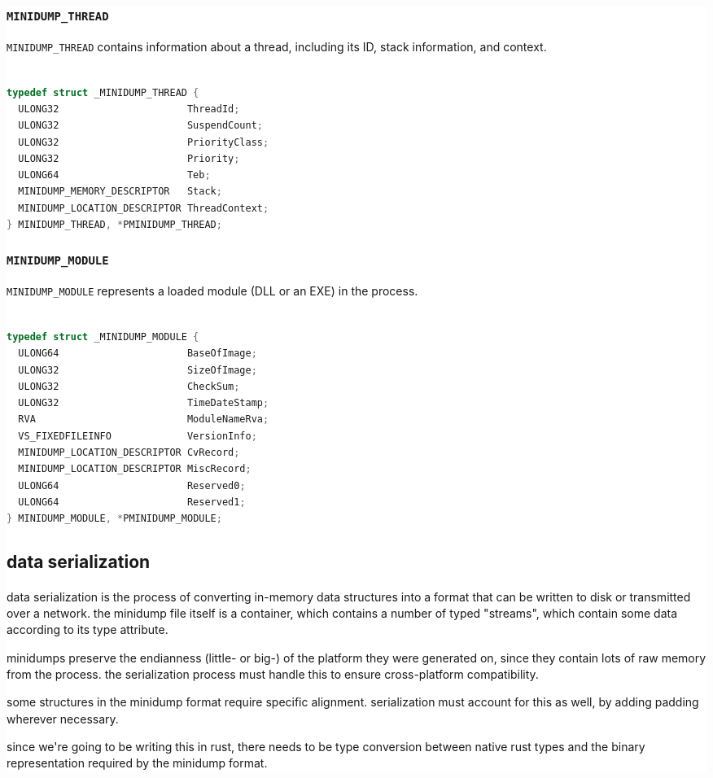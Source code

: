 ### `MINIDUMP_THREAD`

`MINIDUMP_THREAD` contains information about a thread, including its ID, stack information, and context.

```cpp

typedef struct _MINIDUMP_THREAD {
  ULONG32                      ThreadId;
  ULONG32                      SuspendCount;
  ULONG32                      PriorityClass;
  ULONG32                      Priority;
  ULONG64                      Teb;
  MINIDUMP_MEMORY_DESCRIPTOR   Stack;
  MINIDUMP_LOCATION_DESCRIPTOR ThreadContext;
} MINIDUMP_THREAD, *PMINIDUMP_THREAD;

```

### `MINIDUMP_MODULE`

`MINIDUMP_MODULE` represents a loaded module (DLL or an EXE) in the process.

```cpp

typedef struct _MINIDUMP_MODULE {
  ULONG64                      BaseOfImage;
  ULONG32                      SizeOfImage;
  ULONG32                      CheckSum;
  ULONG32                      TimeDateStamp;
  RVA                          ModuleNameRva;
  VS_FIXEDFILEINFO             VersionInfo;
  MINIDUMP_LOCATION_DESCRIPTOR CvRecord;
  MINIDUMP_LOCATION_DESCRIPTOR MiscRecord;
  ULONG64                      Reserved0;
  ULONG64                      Reserved1;
} MINIDUMP_MODULE, *PMINIDUMP_MODULE;

```

## data serialization

data serialization is the process of converting in-memory data structures into a format that can be written to disk or transmitted over a network. the minidump file itself is a container, which contains a number of typed "streams", which contain some data according to its type attribute.

minidumps preserve the endianness (little- or big-) of the platform they were generated on, since they contain lots of raw memory from the process. the serialization process must handle this to ensure cross-platform compatibility.

some structures in the minidump format require specific alignment. serialization must account for this as well, by adding padding wherever necessary.

since we're going to be writing this in rust, there needs to be type conversion between native rust types and the binary representation required by the minidump format. 
